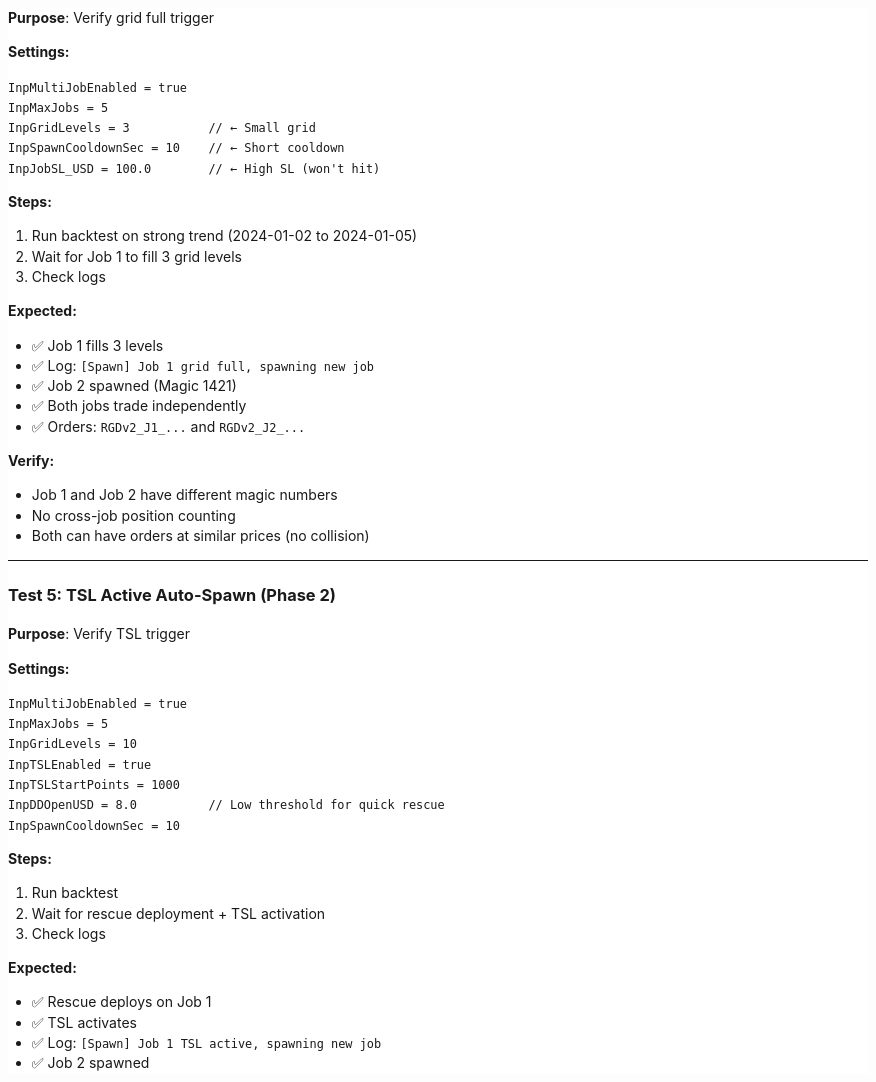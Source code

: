 **Purpose**: Verify grid full trigger

**Settings:**
```
InpMultiJobEnabled = true
InpMaxJobs = 5
InpGridLevels = 3           // ← Small grid
InpSpawnCooldownSec = 10    // ← Short cooldown
InpJobSL_USD = 100.0        // ← High SL (won't hit)
```

**Steps:**
1. Run backtest on strong trend (2024-01-02 to 2024-01-05)
2. Wait for Job 1 to fill 3 grid levels
3. Check logs

**Expected:**
- ✅ Job 1 fills 3 levels
- ✅ Log: `[Spawn] Job 1 grid full, spawning new job`
- ✅ Job 2 spawned (Magic 1421)
- ✅ Both jobs trade independently
- ✅ Orders: `RGDv2_J1_...` and `RGDv2_J2_...`

**Verify:**
- Job 1 and Job 2 have different magic numbers
- No cross-job position counting
- Both can have orders at similar prices (no collision)

---

### Test 5: TSL Active Auto-Spawn (Phase 2)

**Purpose**: Verify TSL trigger

**Settings:**
```
InpMultiJobEnabled = true
InpMaxJobs = 5
InpGridLevels = 10
InpTSLEnabled = true
InpTSLStartPoints = 1000
InpDDOpenUSD = 8.0          // Low threshold for quick rescue
InpSpawnCooldownSec = 10
```

**Steps:**
1. Run backtest
2. Wait for rescue deployment + TSL activation
3. Check logs

**Expected:**
- ✅ Rescue deploys on Job 1
- ✅ TSL activates
- ✅ Log: `[Spawn] Job 1 TSL active, spawning new job`
- ✅ Job 2 spawned
